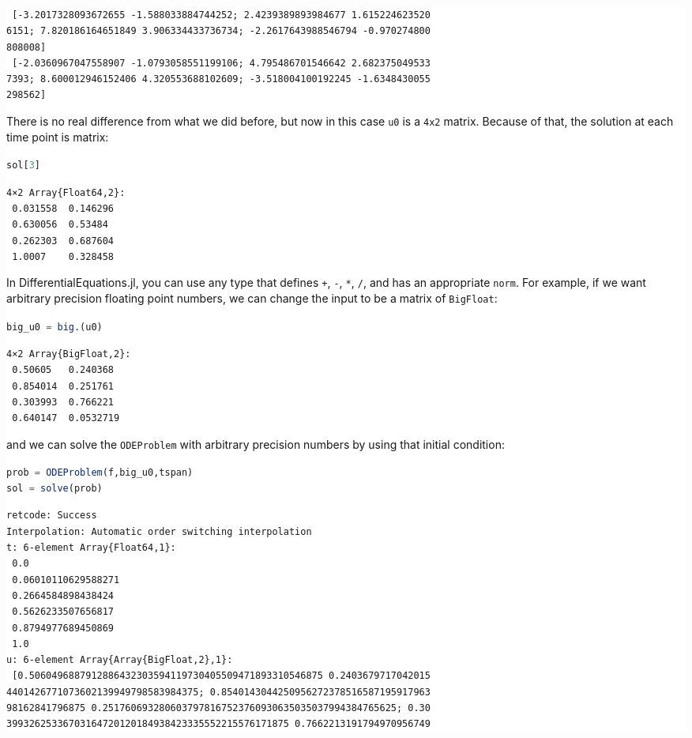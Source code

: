 ````
 [-3.2017328093672655 -1.588033884744252; 2.4239389893984677 1.615224623520
6151; 7.820186164651849 3.906334433736734; -2.2617643988546794 -0.970274800
808008]
 [-2.0360967047558907 -1.0793058551199106; 4.795486701546642 2.682375049533
7393; 8.600012946152406 4.320553688102609; -3.518004100192245 -1.6348430055
298562]
````





There is no real difference from what we did before, but now in this case `u0` is a `4x2` matrix. Because of that, the solution at each time point is matrix:

````julia
sol[3]
````


````
4×2 Array{Float64,2}:
 0.031558  0.146296
 0.630056  0.53484
 0.262303  0.687604
 1.0007    0.328458
````





In DifferentialEquations.jl, you can use any type that defines `+`, `-`, `*`, `/`, and has an appropriate `norm`. For example, if we want arbitrary precision floating point numbers, we can change the input to be a matrix of `BigFloat`:

````julia
big_u0 = big.(u0)
````


````
4×2 Array{BigFloat,2}:
 0.50605   0.240368
 0.854014  0.251761
 0.303993  0.766221
 0.640147  0.0532719
````





and we can solve the `ODEProblem` with arbitrary precision numbers by using that initial condition:

````julia
prob = ODEProblem(f,big_u0,tspan)
sol = solve(prob)
````


````
retcode: Success
Interpolation: Automatic order switching interpolation
t: 6-element Array{Float64,1}:
 0.0
 0.06010110629588271
 0.2664584898438424
 0.5626233507656817
 0.8794977689450869
 1.0
u: 6-element Array{Array{BigFloat,2},1}:
 [0.5060496887912886432303594119730405509471893310546875 0.2403679717042015
4401426771073602139949798583984375; 0.8540143044250956272378516587195917963
98162841796875 0.2517606932806037978167523760930635035037994384765625; 0.30
39932625336703164720120184938423335552215576171875 0.7662213191794970956749
````